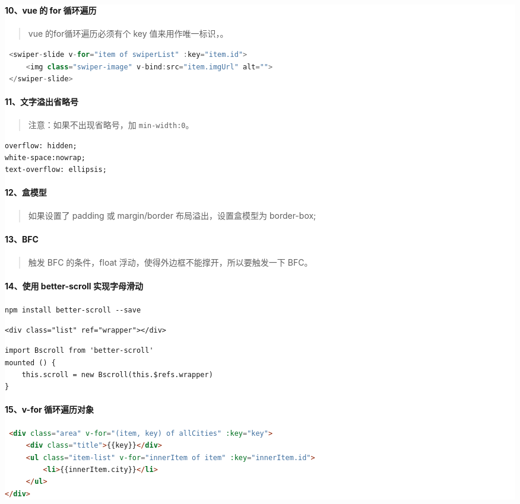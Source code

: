 #### 10、vue 的 for 循环遍历

> vue 的for循环遍历必须有个 key 值来用作唯一标识，。

```javascript
 <swiper-slide v-for="item of swiperList" :key="item.id">
     <img class="swiper-image" v-bind:src="item.imgUrl" alt="">
 </swiper-slide>
```



#### 11、文字溢出省略号

> 注意：如果不出现省略号，加 `min-width:0`。

```
overflow: hidden;
white-space:nowrap;
text-overflow: ellipsis;
```



#### 12、盒模型

> 如果设置了 padding 或 margin/border 布局溢出，设置盒模型为 border-box;



#### 13、BFC

> 触发 BFC 的条件，float 浮动，使得外边框不能撑开，所以要触发一下 BFC。



#### 14、使用 better-scroll 实现字母滑动

```
npm install better-scroll --save
```

```
<div class="list" ref="wrapper"></div>
```

```html
import Bscroll from 'better-scroll'
mounted () {
	this.scroll = new Bscroll(this.$refs.wrapper)
}
```



#### 15、v-for 循环遍历对象

```html
 <div class="area" v-for="(item, key) of allCities" :key="key">
     <div class="title">{{key}}</div>
     <ul class="item-list" v-for="innerItem of item" :key="innerItem.id">
         <li>{{innerItem.city}}</li>
     </ul>
</div>
```
